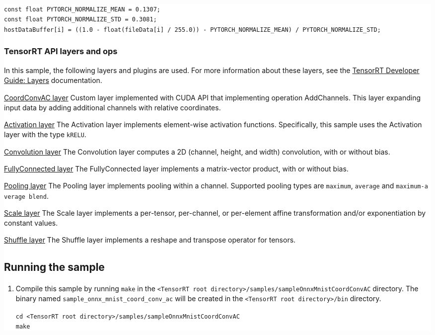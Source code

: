 ```
const float PYTORCH_NORMALIZE_MEAN = 0.1307;
const float PYTORCH_NORMALIZE_STD = 0.3081;
hostDataBuffer[i] = ((1.0 - float(fileData[i] / 255.0)) - PYTORCH_NORMALIZE_MEAN) / PYTORCH_NORMALIZE_STD;
```

### TensorRT API layers and ops

In this sample, the following layers and plugins are used. For more information about these layers, see the [TensorRT Developer Guide: Layers](https://docs.nvidia.com/deeplearning/sdk/tensorrt-developer-guide/index.html#layers) documentation.

[CoordConvAC layer](https://github.com/NVIDIA/TensorRT/tree/master/plugin/coordConvACPlugin)
Custom layer implemented with CUDA API that implementing operation AddChannels. This layer expanding input data by adding additional channels with relative coordinates.

[Activation layer](https://docs.nvidia.com/deeplearning/sdk/tensorrt-developer-guide/index.html#activation-layer)
The Activation layer implements element-wise activation functions. Specifically, this sample uses the Activation layer with the type `kRELU`.

[Convolution layer](https://docs.nvidia.com/deeplearning/sdk/tensorrt-developer-guide/index.html#convolution-layer)
The Convolution layer computes a 2D (channel, height, and width) convolution, with or without bias.

[FullyConnected layer](https://docs.nvidia.com/deeplearning/sdk/tensorrt-developer-guide/index.html#fullyconnected-layer)
The FullyConnected layer implements a matrix-vector product, with or without bias.

[Pooling layer](https://docs.nvidia.com/deeplearning/sdk/tensorrt-developer-guide/index.html#pooling-layer)
The Pooling layer implements pooling within a channel. Supported pooling types are `maximum`, `average` and `maximum-average blend`.

[Scale layer](https://docs.nvidia.com/deeplearning/sdk/tensorrt-developer-guide/index.html#scale-layer)
The Scale layer implements a per-tensor, per-channel, or per-element affine transformation and/or exponentiation by constant values.

[Shuffle layer](https://docs.nvidia.com/deeplearning/sdk/tensorrt-developer-guide/index.html#shuffle-layer)
The Shuffle layer implements a reshape and transpose operator for tensors.



## Running the sample

1.  Compile this sample by running `make` in the `<TensorRT root directory>/samples/sampleOnnxMnistCoordConvAC` directory. The binary named `sample_onnx_mnist_coord_conv_ac` will be created in the `<TensorRT root directory>/bin` directory.
	```
	cd <TensorRT root directory>/samples/sampleOnnxMnistCoordConvAC
	make
	```
